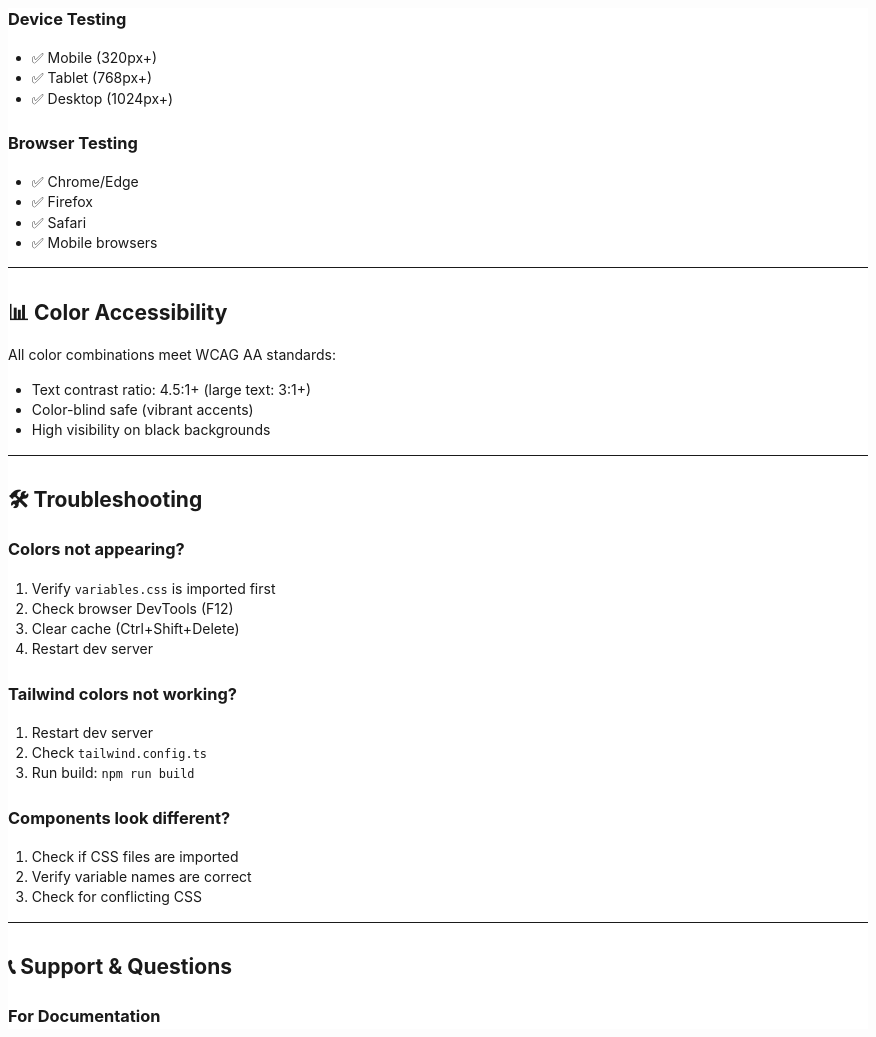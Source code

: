 ### Device Testing

- ✅ Mobile (320px+)
- ✅ Tablet (768px+)
- ✅ Desktop (1024px+)

### Browser Testing

- ✅ Chrome/Edge
- ✅ Firefox
- ✅ Safari
- ✅ Mobile browsers

---

## 📊 Color Accessibility

All color combinations meet WCAG AA standards:

- Text contrast ratio: 4.5:1+ (large text: 3:1+)
- Color-blind safe (vibrant accents)
- High visibility on black backgrounds

---

## 🛠️ Troubleshooting

### Colors not appearing?

1. Verify `variables.css` is imported first
2. Check browser DevTools (F12)
3. Clear cache (Ctrl+Shift+Delete)
4. Restart dev server

### Tailwind colors not working?

1. Restart dev server
2. Check `tailwind.config.ts`
3. Run build: `npm run build`

### Components look different?

1. Check if CSS files are imported
2. Verify variable names are correct
3. Check for conflicting CSS

---

## 📞 Support & Questions

### For Documentation
